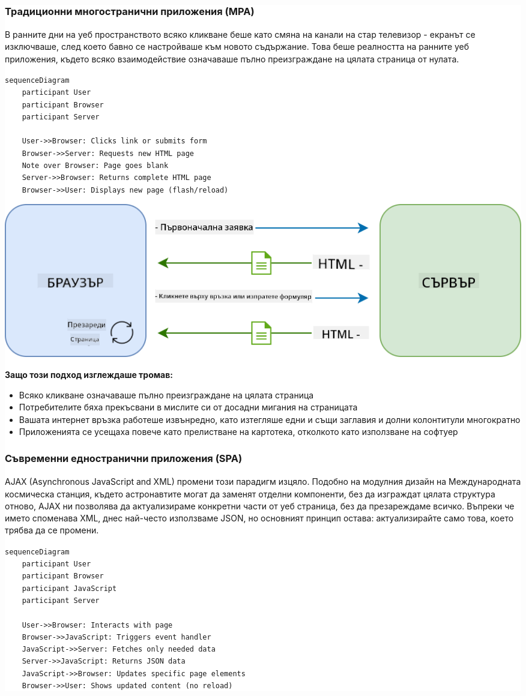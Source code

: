 ### Традиционни многостранични приложения (MPA)

В ранните дни на уеб пространството всяко кликване беше като смяна на канали на стар телевизор - екранът се изключваше, след което бавно се настройваше към новото съдържание. Това беше реалността на ранните уеб приложения, където всяко взаимодействие означаваше пълно преизграждане на цялата страница от нулата.

```mermaid
sequenceDiagram
    participant User
    participant Browser
    participant Server
    
    User->>Browser: Clicks link or submits form
    Browser->>Server: Requests new HTML page
    Note over Browser: Page goes blank
    Server->>Browser: Returns complete HTML page
    Browser->>User: Displays new page (flash/reload)
```

![Работен процес на актуализация в многостранично приложение](../../../../translated_images/mpa.7f7375a1a2d4aa779d3f928a2aaaf9ad76bcdeb05cfce2dc27ab126024050f51.bg.png)

**Защо този подход изглеждаше тромав:**
- Всяко кликване означаваше пълно преизграждане на цялата страница
- Потребителите бяха прекъсвани в мислите си от досадни мигания на страницата
- Вашата интернет връзка работеше извънредно, като изтегляше едни и същи заглавия и долни колонтитули многократно
- Приложенията се усещаха повече като прелистване на картотека, отколкото като използване на софтуер

### Съвременни едностранични приложения (SPA)

AJAX (Asynchronous JavaScript and XML) промени този парадигм изцяло. Подобно на модулния дизайн на Международната космическа станция, където астронавтите могат да заменят отделни компоненти, без да изграждат цялата структура отново, AJAX ни позволява да актуализираме конкретни части от уеб страница, без да презареждаме всичко. Въпреки че името споменава XML, днес най-често използваме JSON, но основният принцип остава: актуализирайте само това, което трябва да се промени.

```mermaid
sequenceDiagram
    participant User
    participant Browser
    participant JavaScript
    participant Server
    
    User->>Browser: Interacts with page
    Browser->>JavaScript: Triggers event handler
    JavaScript->>Server: Fetches only needed data
    Server->>JavaScript: Returns JSON data
    JavaScript->>Browser: Updates specific page elements
    Browser->>User: Shows updated content (no reload)
```
